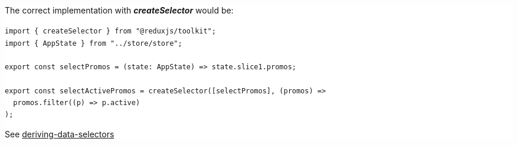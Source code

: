 The correct implementation with **_createSelector_** would be:

```
import { createSelector } from "@reduxjs/toolkit";
import { AppState } from "../store/store";

export const selectPromos = (state: AppState) => state.slice1.promos;

export const selectActivePromos = createSelector([selectPromos], (promos) =>
  promos.filter((p) => p.active)
);
```

See [deriving-data-selectors]

[deriving-data-selectors]: https://redux.js.org/usage/deriving-data-selectors


[composition instead of inheritance]: https://en.reactjs.org/docs/composition-vs-inheritance.html
[hooks]: https://reactjs.org/docs/hooks-intro.html
[rules of hooks]: https://reactjs.org/docs/hooks-rules.html
[redux toolkit]: https://redux-toolkit.js.org/
[react state management]: https://kentcdodds.com/blog/application-state-management-with-react
[prop-drilling]: https://kentcdodds.com/blog/prop-drilling
[accessibility]: https://reactjs.org/docs/accessibility.html
[nesting]: https://en.reactjs.org/docs/faq-structure.html#avoid-too-much-nesting
[airbnb naming conventions]: https://github.com/airbnb/javascript/tree/master/react#naming
[rtl]: https://testing-library.com/docs/react-testing-library/intro/
[recommended tools]: https://reactjs.org/docs/testing.html
[enzyme is now discouraged]: https://github.com/enzymejs/enzyme/issues/2429#issuecomment-817750268
[enzyme does not support react 17]: https://github.com/enzymejs/enzyme/issues/2429
[guiding principles]: https://testing-library.com/docs/guiding-principles
[cypress]: https://www.cypress.io/
[playwight]: https://playwright.dev/
[airbnb style guide]: https://github.com/airbnb/javascript
[useref() hook]: https://reactjs.org/docs/hooks-reference.html#useref
[google lighthouse]: https://developers.google.com/web/tools/lighthouse?hl=en
[react.memo]: https://reactjs.org/docs/react-api.html#reactmemo